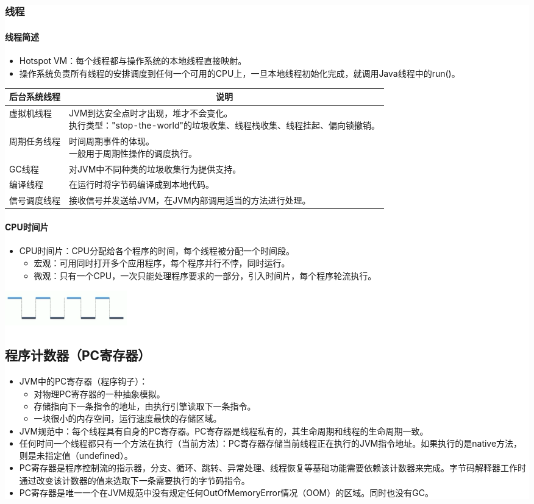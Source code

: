 ### 线程

#### 线程简述

- Hotspot VM：每个线程都与操作系统的本地线程直接映射。
- 操作系统负责所有线程的安排调度到任何一个可用的CPU上，一旦本地线程初始化完成，就调用Java线程中的run()。

| 后台系统线程 | 说明                                                                     |
| ------ | ---------------------------------------------------------------------- |
| 虚拟机线程  | JVM到达安全点时才出现，堆才不会变化。<br />执行类型："stop-the-world"的垃圾收集、线程栈收集、线程挂起、偏向锁撤销。 |
| 周期任务线程 | 时间周期事件的体现。<br />一般用于周期性操作的调度执行。                                        |
| GC线程   | 对JVM中不同种类的垃圾收集行为提供支持。                                                  |
| 编译线程   | 在运行时将字节码编译成到本地代码。                                                      |
| 信号调度线程 | 接收信号并发送给JVM，在JVM内部调用适当的方法进行处理。                                         |

#### CPU时间片

- CPU时间片：CPU分配给各个程序的时间，每个线程被分配一个时间段。
  - 宏观：可用同时打开多个应用程序，每个程序并行不悖，同时运行。
  - 微观：只有一个CPU，一次只能处理程序要求的一部分，引入时间片，每个程序轮流执行。

<img src="../../../pictures/Snipaste_2023-05-21_15-51-50.png" width="200"/>  

## 程序计数器（PC寄存器）

- JVM中的PC寄存器（程序钩子）：
  - 对物理PC寄存器的一种抽象模拟。
  - 存储指向下一条指令的地址，由执行引擎读取下一条指令。
  - 一块很小的内存空间，运行速度最快的存储区域。
- JVM规范中：每个线程具有自身的PC寄存器。PC寄存器是线程私有的，其生命周期和线程的生命周期一致。
- 任何时间一个线程都只有一个方法在执行（当前方法）：PC寄存器存储当前线程正在执行的JVM指令地址。如果执行的是native方法，则是未指定值（undefined）。
- PC寄存器是程序控制流的指示器，分支、循环、跳转、异常处理、线程恢复等基础功能需要依赖该计数器来完成。字节码解释器工作时通过改变该计数器的值来选取下一条需要执行的字节码指令。
- PC寄存器是唯一一个在JVM规范中没有规定任何OutOfMemoryError情况（OOM）的区域。同时也没有GC。
